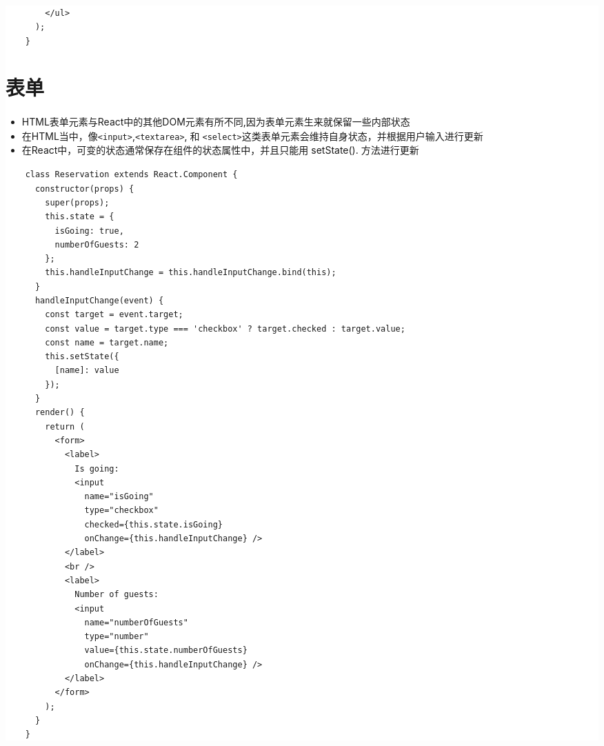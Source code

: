 ```
        </ul>
      );
    }
```
表单
==

*   HTML表单元素与React中的其他DOM元素有所不同,因为表单元素生来就保留一些内部状态
*   在HTML当中，像`<input>`,`<textarea>`, 和 `<select>`这类表单元素会维持自身状态，并根据用户输入进行更新
*   在React中，可变的状态通常保存在组件的状态属性中，并且只能用 setState(). 方法进行更新
```
    class Reservation extends React.Component {
      constructor(props) {
        super(props);
        this.state = {
          isGoing: true,
          numberOfGuests: 2
        };
        this.handleInputChange = this.handleInputChange.bind(this);
      }
      handleInputChange(event) {
        const target = event.target;
        const value = target.type === 'checkbox' ? target.checked : target.value;
        const name = target.name;
        this.setState({
          [name]: value
        });
      }
      render() {
        return (
          <form>
            <label>
              Is going:
              <input
                name="isGoing"
                type="checkbox"
                checked={this.state.isGoing}
                onChange={this.handleInputChange} />
            </label>
            <br />
            <label>
              Number of guests:
              <input
                name="numberOfGuests"
                type="number"
                value={this.state.numberOfGuests}
                onChange={this.handleInputChange} />
            </label>
          </form>
        );
      }
    }
```